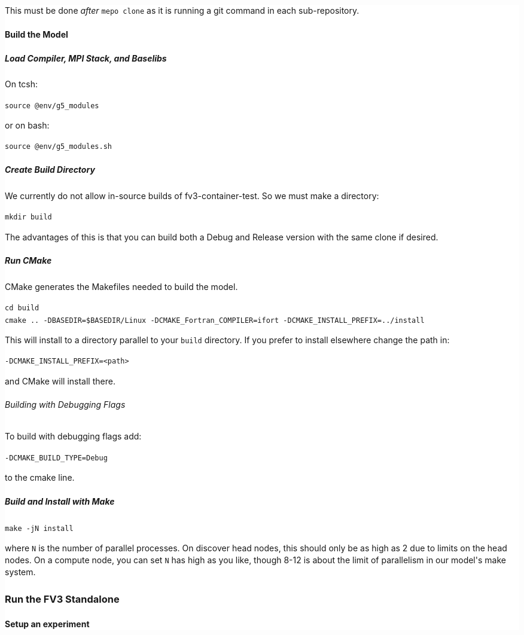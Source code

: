 This must be done *after* `mepo clone` as it is running a git command in
each sub-repository.

#### Build the Model

##### Load Compiler, MPI Stack, and Baselibs
On tcsh:
```
source @env/g5_modules
```
or on bash:
```
source @env/g5_modules.sh
```

##### Create Build Directory
We currently do not allow in-source builds of fv3-container-test. So we must make a directory:
```
mkdir build
```
The advantages of this is that you can build both a Debug and Release version with the same clone if desired.

##### Run CMake
CMake generates the Makefiles needed to build the model.
```
cd build
cmake .. -DBASEDIR=$BASEDIR/Linux -DCMAKE_Fortran_COMPILER=ifort -DCMAKE_INSTALL_PREFIX=../install
```
This will install to a directory parallel to your `build` directory. If you prefer to install elsewhere change the path in:
```
-DCMAKE_INSTALL_PREFIX=<path>
```
and CMake will install there.

###### Building with Debugging Flags

To build with debugging flags add:
```
-DCMAKE_BUILD_TYPE=Debug
```
to the cmake line.

##### Build and Install with Make
```
make -jN install
```
where `N` is the number of parallel processes. On discover head nodes, this should only be as high as 2 due to limits on the head nodes. On a compute node, you can set `N` has high as you like, though 8-12 is about the limit of parallelism in our model's make system.

### Run the FV3 Standalone

#### Setup an experiment
